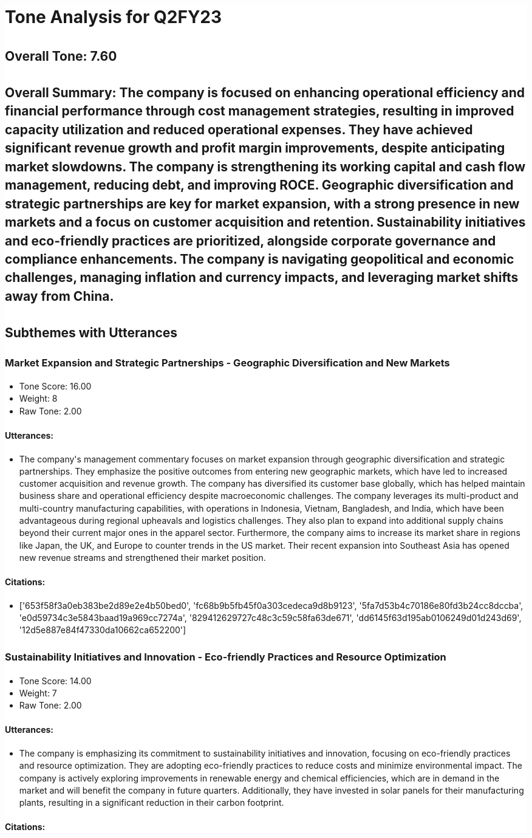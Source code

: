 # Tone Analysis for Q2FY23

## Overall Tone: 7.60

## Overall Summary: The company is focused on enhancing operational efficiency and financial performance through cost management strategies, resulting in improved capacity utilization and reduced operational expenses. They have achieved significant revenue growth and profit margin improvements, despite anticipating market slowdowns. The company is strengthening its working capital and cash flow management, reducing debt, and improving ROCE. Geographic diversification and strategic partnerships are key for market expansion, with a strong presence in new markets and a focus on customer acquisition and retention. Sustainability initiatives and eco-friendly practices are prioritized, alongside corporate governance and compliance enhancements. The company is navigating geopolitical and economic challenges, managing inflation and currency impacts, and leveraging market shifts away from China.

## Subthemes with Utterances

### Market Expansion and Strategic Partnerships - Geographic Diversification and New Markets
- Tone Score: 16.00
- Weight: 8
- Raw Tone: 2.00
#### Utterances:
- The company's management commentary focuses on market expansion through geographic diversification and strategic partnerships. They emphasize the positive outcomes from entering new geographic markets, which have led to increased customer acquisition and revenue growth. The company has diversified its customer base globally, which has helped maintain business share and operational efficiency despite macroeconomic challenges. The company leverages its multi-product and multi-country manufacturing capabilities, with operations in Indonesia, Vietnam, Bangladesh, and India, which have been advantageous during regional upheavals and logistics challenges. They also plan to expand into additional supply chains beyond their current major ones in the apparel sector. Furthermore, the company aims to increase its market share in regions like Japan, the UK, and Europe to counter trends in the US market. Their recent expansion into Southeast Asia has opened new revenue streams and strengthened their market position.
#### Citations:
- ['653f58f3a0eb383be2d89e2e4b50bed0', 'fc68b9b5fb45f0a303cedeca9d8b9123', '5fa7d53b4c70186e80fd3b24cc8dccba', 'e0d59734c3e5843baad19a969cc7274a', '829412629727c48c3c59c58fa63de671', 'dd6145f63d195ab0106249d01d243d69', '12d5e887e84f47330da10662ca652200']

### Sustainability Initiatives and Innovation - Eco-friendly Practices and Resource Optimization
- Tone Score: 14.00
- Weight: 7
- Raw Tone: 2.00
#### Utterances:
- The company is emphasizing its commitment to sustainability initiatives and innovation, focusing on eco-friendly practices and resource optimization. They are adopting eco-friendly practices to reduce costs and minimize environmental impact. The company is actively exploring improvements in renewable energy and chemical efficiencies, which are in demand in the market and will benefit the company in future quarters. Additionally, they have invested in solar panels for their manufacturing plants, resulting in a significant reduction in their carbon footprint.
#### Citations: